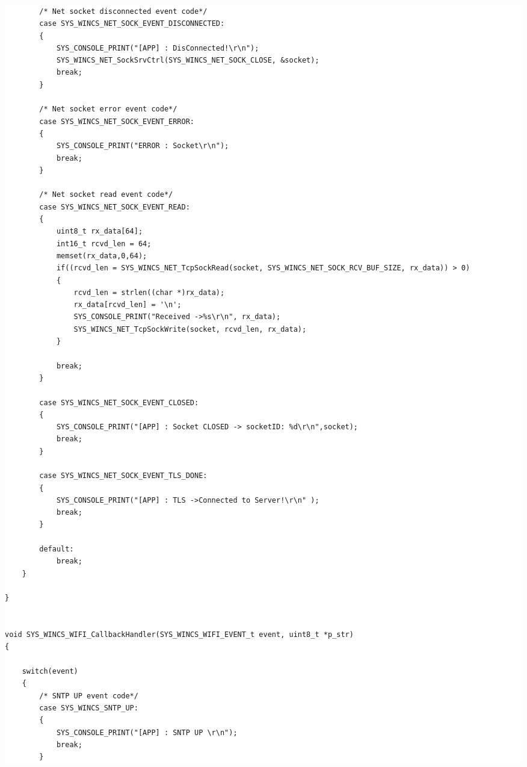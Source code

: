 ``` {#GUID-834E84DC-609A-4A37-853F-3552166E1009_CODEBLOCK_M13_QYW_XYB}
        /* Net socket disconnected event code*/
        case SYS_WINCS_NET_SOCK_EVENT_DISCONNECTED:
        {
            SYS_CONSOLE_PRINT("[APP] : DisConnected!\r\n");
            SYS_WINCS_NET_SockSrvCtrl(SYS_WINCS_NET_SOCK_CLOSE, &socket);
            break;
        }
         
        /* Net socket error event code*/
        case SYS_WINCS_NET_SOCK_EVENT_ERROR:
        {
            SYS_CONSOLE_PRINT("ERROR : Socket\r\n");
            break;
        }
            
        /* Net socket read event code*/
        case SYS_WINCS_NET_SOCK_EVENT_READ:
        {         
            uint8_t rx_data[64];
            int16_t rcvd_len = 64;
            memset(rx_data,0,64);
            if((rcvd_len = SYS_WINCS_NET_TcpSockRead(socket, SYS_WINCS_NET_SOCK_RCV_BUF_SIZE, rx_data)) > 0)
            {
                rcvd_len = strlen((char *)rx_data);
                rx_data[rcvd_len] = '\n';
                SYS_CONSOLE_PRINT("Received ->%s\r\n", rx_data);
                SYS_WINCS_NET_TcpSockWrite(socket, rcvd_len, rx_data); 
            }    
            
            break; 
        }
        
        case SYS_WINCS_NET_SOCK_EVENT_CLOSED:
        {
            SYS_CONSOLE_PRINT("[APP] : Socket CLOSED -> socketID: %d\r\n",socket);
            break;
        }
        
        case SYS_WINCS_NET_SOCK_EVENT_TLS_DONE:    
        {
            SYS_CONSOLE_PRINT("[APP] : TLS ->Connected to Server!\r\n" );
            break;
        }
        
        default:
            break;                  
    }    
    
}


void SYS_WINCS_WIFI_CallbackHandler(SYS_WINCS_WIFI_EVENT_t event, uint8_t *p_str)
{
            
    switch(event)
    {
        /* SNTP UP event code*/
        case SYS_WINCS_SNTP_UP:
        {            
            SYS_CONSOLE_PRINT("[APP] : SNTP UP \r\n"); 
            break;
        }
```